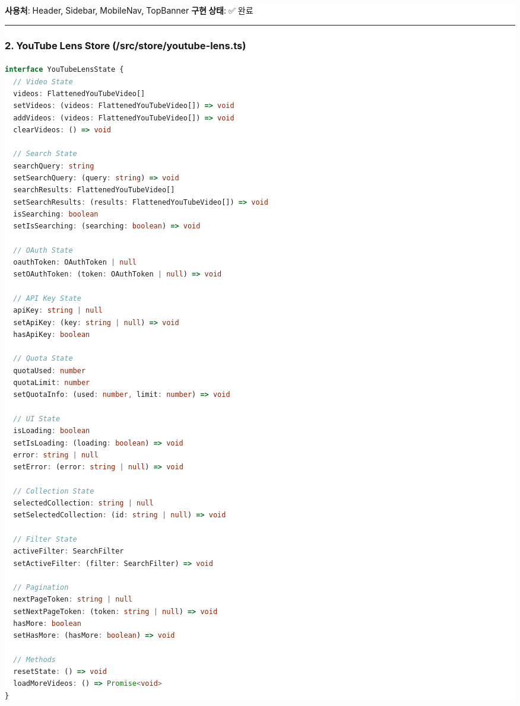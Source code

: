 **사용처**: Header, Sidebar, MobileNav, TopBanner
**구현 상태**: ✅ 완료

---

### 2. YouTube Lens Store (/src/store/youtube-lens.ts)

```typescript
interface YouTubeLensState {
  // Video State
  videos: FlattenedYouTubeVideo[]
  setVideos: (videos: FlattenedYouTubeVideo[]) => void
  addVideos: (videos: FlattenedYouTubeVideo[]) => void
  clearVideos: () => void
  
  // Search State
  searchQuery: string
  setSearchQuery: (query: string) => void
  searchResults: FlattenedYouTubeVideo[]
  setSearchResults: (results: FlattenedYouTubeVideo[]) => void
  isSearching: boolean
  setIsSearching: (searching: boolean) => void
  
  // OAuth State
  oauthToken: OAuthToken | null
  setOAuthToken: (token: OAuthToken | null) => void
  
  // API Key State
  apiKey: string | null
  setApiKey: (key: string | null) => void
  hasApiKey: boolean
  
  // Quota State
  quotaUsed: number
  quotaLimit: number
  setQuotaInfo: (used: number, limit: number) => void
  
  // UI State
  isLoading: boolean
  setIsLoading: (loading: boolean) => void
  error: string | null
  setError: (error: string | null) => void
  
  // Collection State
  selectedCollection: string | null
  setSelectedCollection: (id: string | null) => void
  
  // Filter State
  activeFilter: SearchFilter
  setActiveFilter: (filter: SearchFilter) => void
  
  // Pagination
  nextPageToken: string | null
  setNextPageToken: (token: string | null) => void
  hasMore: boolean
  setHasMore: (hasMore: boolean) => void
  
  // Methods
  resetState: () => void
  loadMoreVideos: () => Promise<void>
}
```
